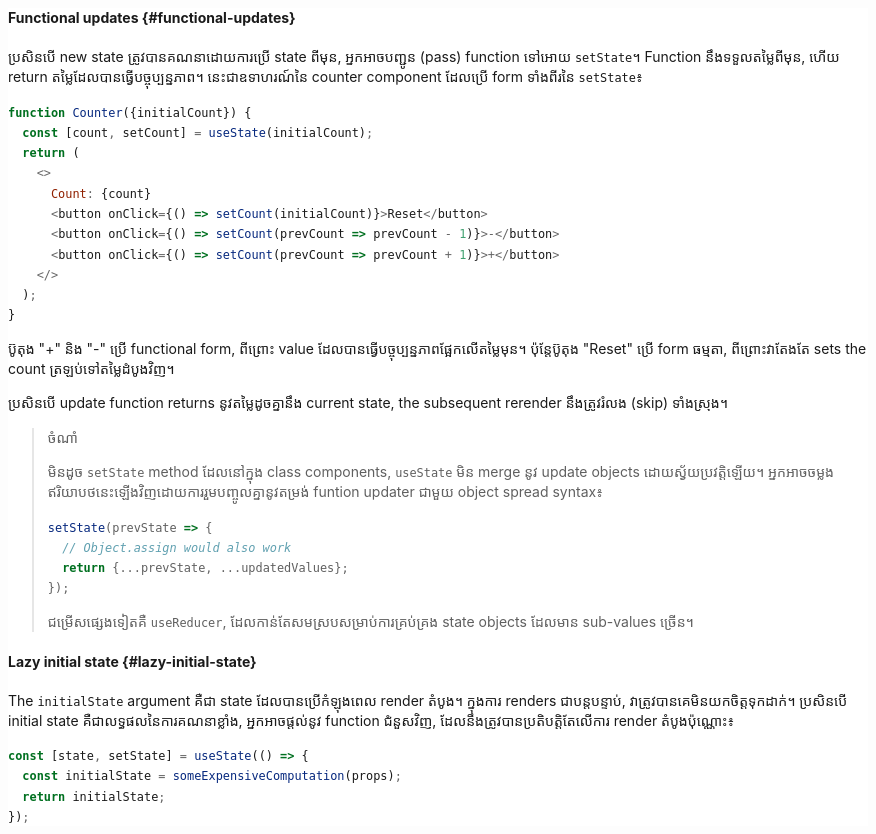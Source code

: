 #### Functional updates {#functional-updates}

ប្រសិនបើ new state ត្រូវបានគណនាដោយការប្រើ state ពីមុន, អ្នកអាចបញ្ជូន (pass) function ទៅអោយ `setState`។ Function នឹងទទួលតម្លៃពីមុន, ហើយ return តម្លៃដែលបានធ្វើបច្ចុប្បន្នភាព។ នេះជាឧទាហរណ៍នៃ counter component ដែលប្រើ form ទាំងពីរនៃ `setState`៖

```js
function Counter({initialCount}) {
  const [count, setCount] = useState(initialCount);
  return (
    <>
      Count: {count}
      <button onClick={() => setCount(initialCount)}>Reset</button>
      <button onClick={() => setCount(prevCount => prevCount - 1)}>-</button>
      <button onClick={() => setCount(prevCount => prevCount + 1)}>+</button>
    </>
  );
}
```

ប៊ូតុង "+" និង "-" ប្រើ functional form, ពីព្រេាះ value ដែលបានធ្វើបច្ចុប្បន្នភាពផ្អែកលើតម្លៃមុន។ ប៉ុន្តែប៊ូតុង "Reset" ប្រើ form ធម្មតា, ពីព្រេាះវាតែងតែ sets the count ត្រឡប់ទៅតម្លៃដំបូងវិញ។

ប្រសិនបើ update function returns នូវតម្លៃដូចគ្នានឹង current state, the subsequent rerender នឹងត្រូវរំលង (skip) ទាំងស្រុង។

> ចំណាំ
>
> មិនដូច `setState` method ដែលនៅក្នុង class components, `useState` មិន merge នូវ update objects ដោយស្វ័យប្រវត្តិឡើយ។ អ្នកអាចចម្លងឥរិយាបថនេះឡើងវិញដោយការរួមបញ្ចូលគ្នានូវតម្រង់ funtion updater ជាមួយ object spread syntax៖
>
> ```js
> setState(prevState => {
>   // Object.assign would also work
>   return {...prevState, ...updatedValues};
> });
> ```
>
> ជម្រើសផ្សេងទៀតគឺ `useReducer`, ដែលកាន់តែសមស្របសម្រាប់ការគ្រប់គ្រង state objects ដែលមា​ន sub-values ច្រើន។

#### Lazy initial state {#lazy-initial-state}

The `initialState` argument គឺជា state ដែលបានប្រើកំឡុងពេល render តំបូង។ ក្នុងការ renders ជាបន្តបន្ទាប់, វាត្រូវបានគេមិនយកចិត្តទុកដាក់។ ប្រសិនបើ initial state គឺជាលទ្ធផលនៃការគណនាខ្លាំង, អ្នកអាចផ្តល់នូវ function ជំនួសវិញ, ដែលនឹងត្រូវបានប្រតិបត្តិតែលើការ render តំបូងប៉ុណ្ណោះ៖

```js
const [state, setState] = useState(() => {
  const initialState = someExpensiveComputation(props);
  return initialState;
});
```
